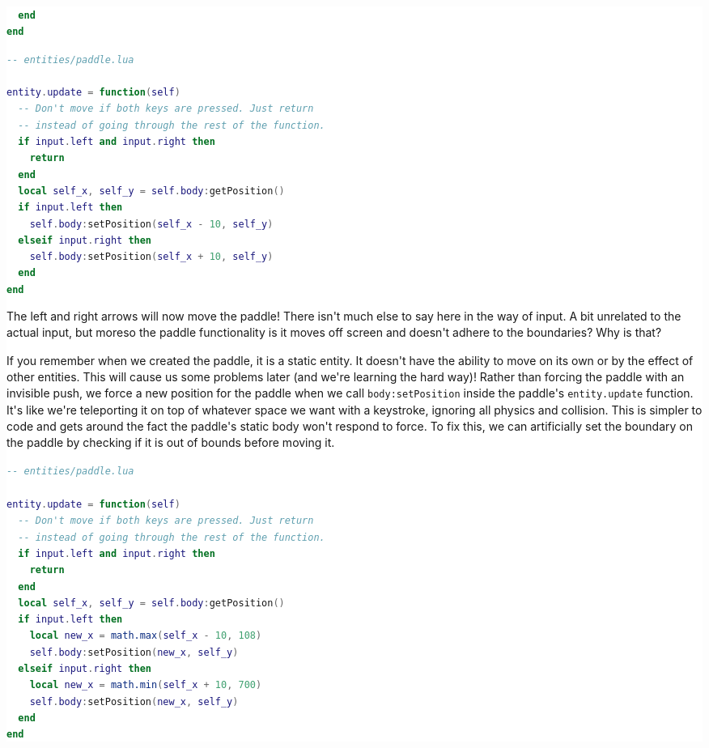 ```lua
  end
end
```

```lua
-- entities/paddle.lua

entity.update = function(self)
  -- Don't move if both keys are pressed. Just return
  -- instead of going through the rest of the function.
  if input.left and input.right then
    return
  end
  local self_x, self_y = self.body:getPosition()
  if input.left then
    self.body:setPosition(self_x - 10, self_y)
  elseif input.right then
    self.body:setPosition(self_x + 10, self_y)
  end
end
```

The left and right arrows will now move the paddle!
There isn't much else to say here in the way of input.
A bit unrelated to the actual input, but moreso the paddle functionality is it moves off screen and doesn't adhere to the boundaries?
Why is that?

If you remember when we created the paddle, it is a static entity.
It doesn't have the ability to move on its own or by the effect of other entities.
This will cause us some problems later (and we're learning the hard way)!
Rather than forcing the paddle with an invisible push, we force a new position for the paddle when we call `body:setPosition` inside the paddle's `entity.update` function.
It's like we're teleporting it on top of whatever space we want with a keystroke, ignoring all physics and collision.
This is simpler to code and gets around the fact the paddle's static body won't respond to force.
To fix this, we can artificially set the boundary on the paddle by checking if it is out of bounds before moving it.

```lua
-- entities/paddle.lua

entity.update = function(self)
  -- Don't move if both keys are pressed. Just return
  -- instead of going through the rest of the function.
  if input.left and input.right then
    return
  end
  local self_x, self_y = self.body:getPosition()
  if input.left then
    local new_x = math.max(self_x - 10, 108)
    self.body:setPosition(new_x, self_y)
  elseif input.right then
    local new_x = math.min(self_x + 10, 700)
    self.body:setPosition(new_x, self_y)
  end
end
```
